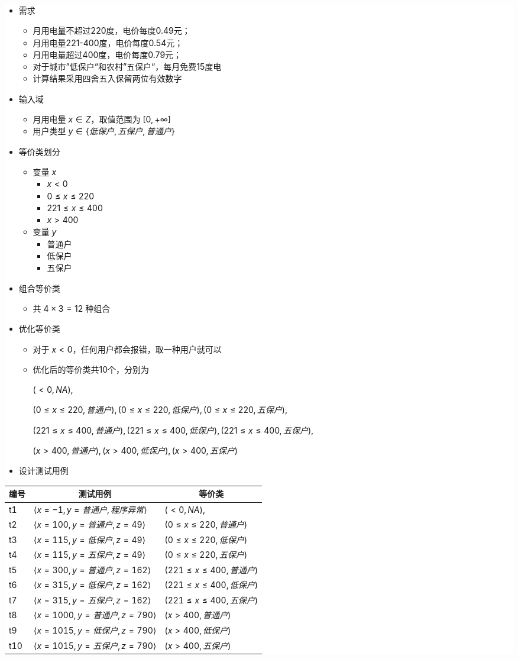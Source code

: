 * 需求

  * 月用电量不超过220度，电价每度0.49元；
  * 月用电量221-400度，电价每度0.54元；
  * 月用电量超过400度，电价每度0.79元；
  * 对于城市”低保户“和农村”五保户“，每月免费15度电
  * 计算结果采用四舍五入保留两位有效数字

* 输入域

  * 月用电量 $x \in Z$，取值范围为 $[0, +\infty]$
  * 用户类型 $y \in \{低保户, 五保户, 普通户\}$

* 等价类划分

  * 变量 $x$
    * $x < 0$
    * $0 \leq x \leq 220$
    * $221 \leq x \leq 400$
    * $x > 400$
  * 变量 $y$
    * 普通户
    * 低保户
    * 五保户

* 组合等价类

  * 共 $4 \times 3 = 12$ 种组合

* 优化等价类

  * 对于 $x < 0$，任何用户都会报错，取一种用户就可以

  * 优化后的等价类共10个，分别为

    $(<0,NA),$

    $(0 \leq x \leq 220, 普通户), (0 \leq x \leq 220, 低保户),(0 \leq x \leq 220, 五保户),$

    $(221 \leq x \leq 400, 普通户), (221 \leq x \leq 400, 低保户),(221 \leq x \leq 400, 五保户),$

    $(x > 400, 普通户), (x > 400, 低保户),(x > 400, 五保户)$

* 设计测试用例

| 编号  | 测试用例                                         | 等价类                          |
|-----|----------------------------------------------|------------------------------|
| t1  | $\langle x = -1, y = 普通户, 程序异常 \rangle$      | $(<0,NA),$                   |
| t2  | $\langle x = 100, y = 普通户, z = 49 \rangle$   | $(0 \leq x \leq 220, 普通户)$   |
| t3  | $\langle x = 115, y = 低保户, z = 49 \rangle$   | $(0 \leq x \leq 220, 低保户)$   |
| t4  | $\langle x = 115, y = 五保户, z = 49\rangle$    | $(0 \leq x \leq 220, 五保户)$   |
| t5  | $\langle x = 300, y = 普通户, z = 162 \rangle$  | $(221 \leq x \leq 400, 普通户)$ |
| t6  | $\langle x = 315, y = 低保户, z = 162 \rangle$  | $(221 \leq x \leq 400, 低保户)$ |
| t7  | $\langle x = 315, y = 五保户, z = 162\rangle$   | $(221 \leq x \leq 400, 五保户)$ |
| t8  | $\langle x = 1000, y = 普通户, z = 790 \rangle$ | $(x > 400, 普通户)$             |
| t9  | $\langle x = 1015, y = 低保户, z = 790 \rangle$ | $(x > 400, 低保户)$             |
| t10 | $\langle x = 1015, y = 五保户, z = 790 \rangle$ | $(x > 400, 五保户)$             |
